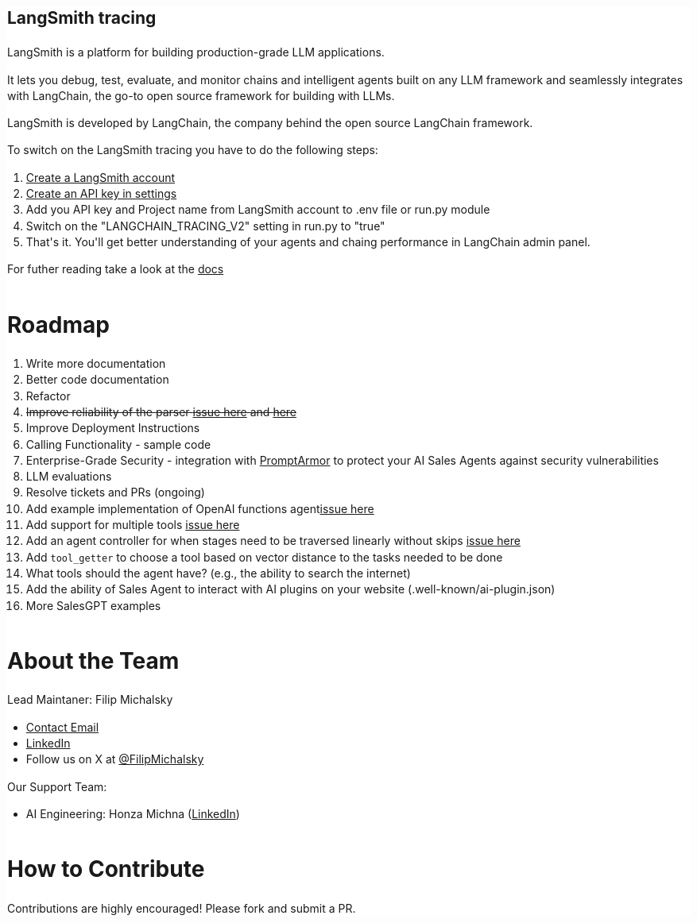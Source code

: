 ## LangSmith tracing

LangSmith is a platform for building production-grade LLM applications.

It lets you debug, test, evaluate, and monitor chains and intelligent agents built on any LLM framework and seamlessly integrates with LangChain, the go-to open source framework for building with LLMs.

LangSmith is developed by LangChain, the company behind the open source LangChain framework.

To switch on the LangSmith tracing you have to do the following steps:

1. [Create a LangSmith account](https://smith.langchain.com/)
2. [Create an API key in settings](https://smith.langchain.com/settings)
3. Add you API key and Project name from LangSmith account to .env file or run.py module
4. Switch on the "LANGCHAIN_TRACING_V2" setting in run.py to "true"
5. That's it. You'll get better understanding of your agents and chaing performance in LangChain admin panel. 

For futher reading take a look at the [docs](https://docs.smith.langchain.com/)

# Roadmap

1) Write more documentation
3) Better code documentation
4) Refactor
5) ~~Improve reliability of the parser [issue here](https://github.com/filip-michalsky/SalesGPT/issues/26) and [here](https://github.com/filip-michalsky/SalesGPT/issues/25)~~
7) Improve Deployment Instructions
8) Calling Functionality - sample code
9) Enterprise-Grade Security - integration with [PromptArmor](https://promptarmor.com/) to protect your AI Sales Agents against security vulnerabilities
10) LLM evaluations 
11) Resolve tickets and PRs (ongoing)
12) Add example implementation of OpenAI functions agent[issue here](https://github.com/filip-michalsky/SalesGPT/issues/17)
13) Add support for multiple tools [issue here](https://github.com/filip-michalsky/SalesGPT/issues/10)
14) Add an agent controller for when stages need to be traversed linearly without skips [issue here](https://github.com/filip-michalsky/SalesGPT/issues/19)
15) Add `tool_getter` to choose a tool based on vector distance to the tasks needed to be done
16) What tools should the agent have? (e.g., the ability to search the internet)
17) Add the ability of Sales Agent to interact with AI plugins on your website (.well-known/ai-plugin.json)
18) More SalesGPT examples


# About the Team

Lead Maintaner: Filip Michalsky 

- [Contact Email](mailto:filipmichalsky@gmail.com)
- [LinkedIn](https://www.linkedin.com/in/filip-michalsky/)
- Follow us on X at [@FilipMichalsky](https://twitter.com/FilipMichalsky)

Our Support Team: 

- AI Engineering: Honza Michna ([LinkedIn](https://www.linkedin.com/in/jan-michna-998b78132/))

# How to Contribute

Contributions are highly encouraged! Please fork and submit a PR.



